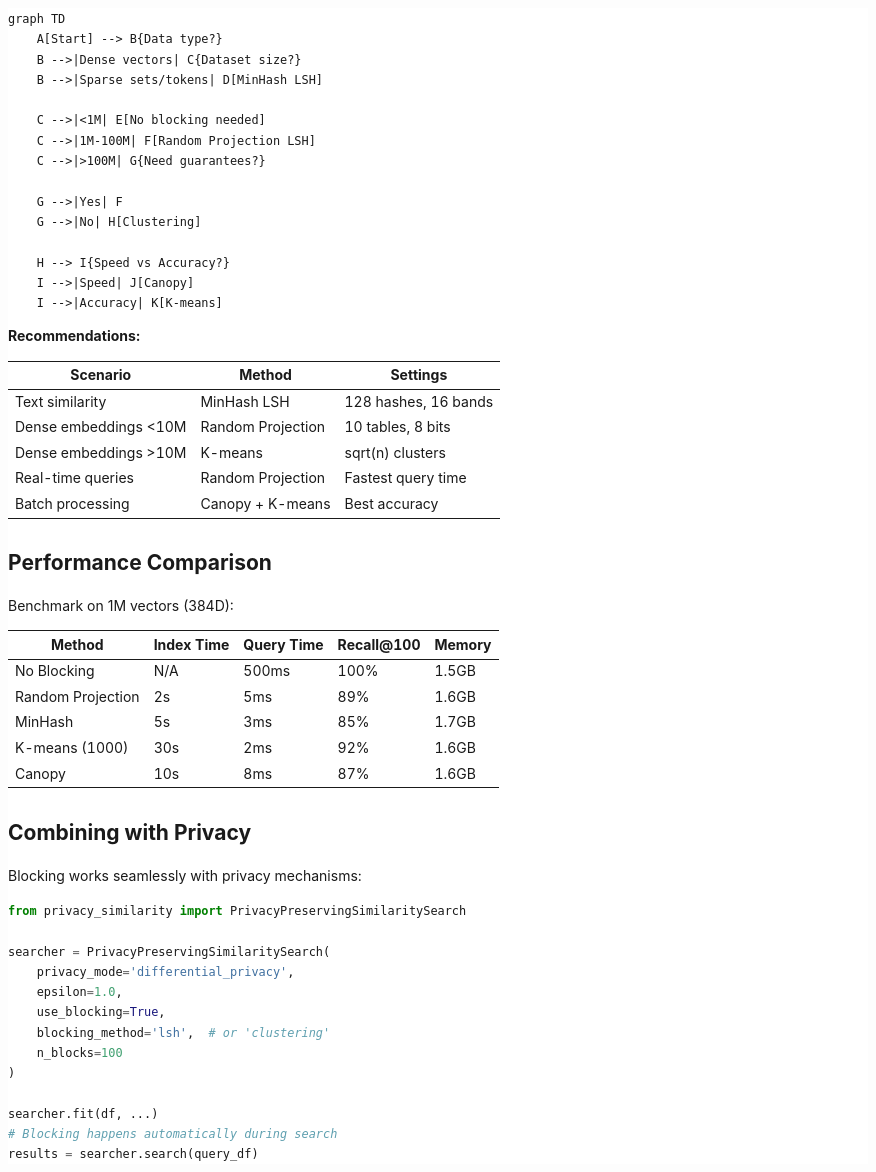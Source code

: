 ```mermaid
graph TD
    A[Start] --> B{Data type?}
    B -->|Dense vectors| C{Dataset size?}
    B -->|Sparse sets/tokens| D[MinHash LSH]

    C -->|<1M| E[No blocking needed]
    C -->|1M-100M| F[Random Projection LSH]
    C -->|>100M| G{Need guarantees?}

    G -->|Yes| F
    G -->|No| H[Clustering]

    H --> I{Speed vs Accuracy?}
    I -->|Speed| J[Canopy]
    I -->|Accuracy| K[K-means]
```

**Recommendations:**

| Scenario | Method | Settings |
|----------|--------|----------|
| Text similarity | MinHash LSH | 128 hashes, 16 bands |
| Dense embeddings <10M | Random Projection | 10 tables, 8 bits |
| Dense embeddings >10M | K-means | sqrt(n) clusters |
| Real-time queries | Random Projection | Fastest query time |
| Batch processing | Canopy + K-means | Best accuracy |

## Performance Comparison

Benchmark on 1M vectors (384D):

| Method | Index Time | Query Time | Recall@100 | Memory |
|--------|------------|------------|------------|--------|
| No Blocking | N/A | 500ms | 100% | 1.5GB |
| Random Projection | 2s | 5ms | 89% | 1.6GB |
| MinHash | 5s | 3ms | 85% | 1.7GB |
| K-means (1000) | 30s | 2ms | 92% | 1.6GB |
| Canopy | 10s | 8ms | 87% | 1.6GB |

## Combining with Privacy

Blocking works seamlessly with privacy mechanisms:

```python
from privacy_similarity import PrivacyPreservingSimilaritySearch

searcher = PrivacyPreservingSimilaritySearch(
    privacy_mode='differential_privacy',
    epsilon=1.0,
    use_blocking=True,
    blocking_method='lsh',  # or 'clustering'
    n_blocks=100
)

searcher.fit(df, ...)
# Blocking happens automatically during search
results = searcher.search(query_df)
```